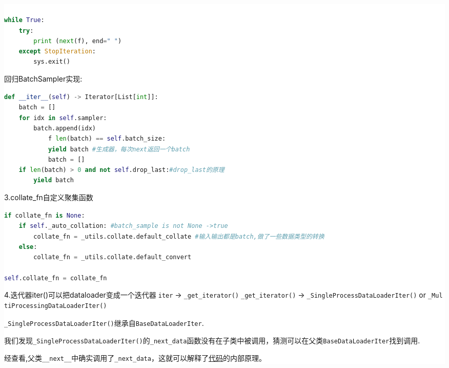 ```python
 
while True:
    try:
        print (next(f), end=" ")
    except StopIteration:
        sys.exit()
```
回归BatchSampler实现:

```python
def __iter__(self) -> Iterator[List[int]]:
    batch = []
    for idx in self.sampler:
        batch.append(idx)
            f len(batch) == self.batch_size:
            yield batch #生成器，每次next返回一个batch
            batch = []
    if len(batch) > 0 and not self.drop_last:#drop_last的原理
        yield batch
```

3.collate_fn自定义聚集函数
```python
if collate_fn is None:
    if self._auto_collation: #batch_sample is not None ->true
        collate_fn = _utils.collate.default_collate #输入输出都是batch,做了一些数据类型的转换
    else:
        collate_fn = _utils.collate.default_convert

self.collate_fn = collate_fn
```
4.迭代器iter()可以把dataloader变成一个迭代器
`iter` -> `_get_iterator()`
`_get_iterator()` -> `_SingleProcessDataLoaderIter()` or `_MultiProcessingDataLoaderIter()`

`_SingleProcessDataLoaderIter()`继承自`BaseDataLoaderIter`.

我们发现`_SingleProcessDataLoaderIter()`的`_next_data`函数没有在子类中被调用，猜测可以在父类`BaseDataLoaderIter`找到调用.

经查看,父类`__next__`中确实调用了`_next_data`，这就可以解释了[代码](#0)的内部原理。